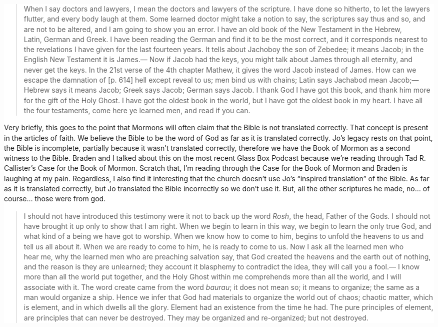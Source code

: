 > When I say doctors and lawyers, I mean the doctors and lawyers of the
> scripture. I have done so hitherto, to let the lawyers flutter, and
> every body laugh at them. Some learned doctor might take a notion to
> say, the scriptures say thus and so, and are not to be altered, and I
> am going to show you an error. I have an old book of the New Testament
> in the Hebrew, Latin, German and Greek. I have been reading the German
> and find it to be the most correct, and it corresponds nearest to the
> revelations I have given for the last fourteen years. It tells
> about Jachoboy the son of Zebedee; it means Jacob; in the English New
> Testament it is James.— Now if Jacob had the keys, you might
> talk about James through all eternity, and never get the keys. In the
> 21st verse of the 4th chapter Mathew, it gives the word Jacob
> instead of James. How can we escape the damnation of \[p. 614\] hell
> except reveal to us; men bind us with chains; Latin says Jachabod mean
> Jacob;—Hebrew says it means Jacob; Greek says Jacob; German says
> Jacob. I thank God I have got this book, and thank him more for the
> gift of the Holy Ghost. I have got the oldest book in the world, but I
> have got the oldest book in my heart. I have all the four testaments,
> come here ye learned men, and read if you can.

Very briefly, this goes to the point that Mormons will often claim that
the Bible is not translated correctly. That concept is present in the
articles of faith. We believe the Bible to be the word of God as far as
it is translated correctly. Jo’s legacy rests on that point, the Bible
is incomplete, partially because it wasn’t translated correctly,
therefore we have the Book of Mormon as a second witness to the Bible.
Braden and I talked about this on the most recent Glass Box Podcast
because we’re reading through Tad R. Callister’s Case for the Book of
Mormon. Scratch that, I’m reading through the Case for the Book of
Mormon and Braden is laughing at my pain. Regardless, I also find it
interesting that the church doesn’t use Jo’s “inspired translation” of
the Bible. As far as it is translated correctly, but Jo translated the
Bible incorrectly so we don’t use it. But, all the other scriptures he
made, no… of course… those were from god.

> I should not have introduced this testimony were it not to back up the
> word *Rosh*, the head, Father of the Gods. I should not have
> brought it up only to show that I am right. When we begin to learn in
> this way, we begin to learn the only true God, and what kind of a
> being we have got to worship. When we know how to come to him, begins
> to unfold the heavens to us and tell us all about it. When we
> are ready to come to him, he is ready to come to us. Now I ask all
> the learned men who hear me, why the learned men who are
> preaching salvation say, that God created the heavens and the earth
> out of nothing, and the reason is they are unlearned; they account it
> blasphemy to contradict the idea, they will call you a fool.— I know
> more than all the world put together, and the Holy Ghost within me
> comprehends more than all the world, and I will associate with it. The
> word create came from the word *baurau*; it does not mean so; it means
> to organize; the same as a man would organize a ship. Hence we infer
> that God had materials to organize the world out of chaos; chaotic
> matter, which is element, and in which dwells all the glory. Element
> had an existence from the time he had. The pure principles of element,
> are principles that can never be destroyed. They may be organized and
> re-organized; but not destroyed.
